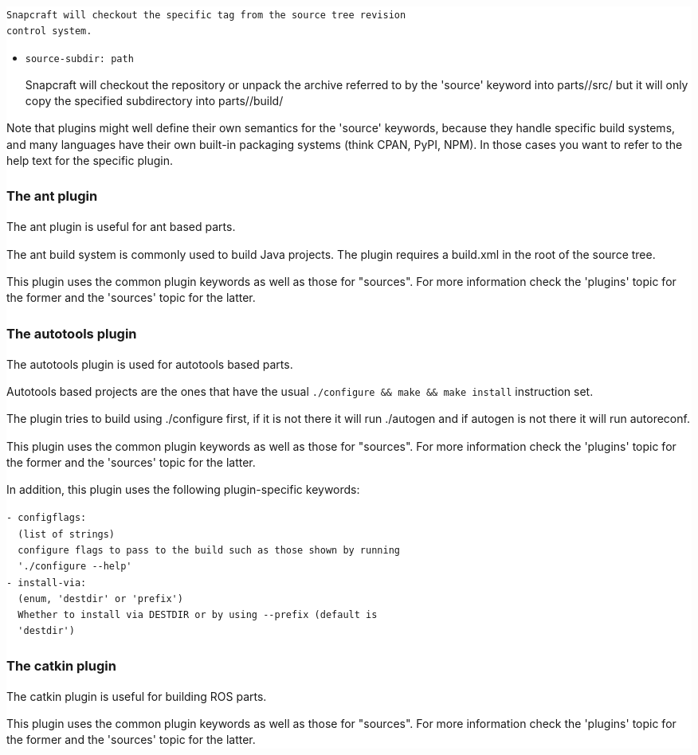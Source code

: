     Snapcraft will checkout the specific tag from the source tree revision
    control system.

- `source-subdir: path`

    Snapcraft will checkout the repository or unpack the archive referred to
    by the 'source' keyword into parts/<part-name>/src/ but it will only
    copy the specified subdirectory into parts/<part-name>/build/

Note that plugins might well define their own semantics for the 'source'
keywords, because they handle specific build systems, and many languages
have their own built-in packaging systems (think CPAN, PyPI, NPM). In those
cases you want to refer to the help text for the specific plugin.

### The ant plugin

The ant plugin is useful for ant based parts.

The ant build system is commonly used to build Java projects.
The plugin requires a build.xml in the root of the source tree.

This plugin uses the common plugin keywords as well as those for "sources".
For more information check the 'plugins' topic for the former and the
'sources' topic for the latter.


### The autotools plugin

The autotools plugin is used for autotools based parts.

Autotools based projects are the ones that have the usual
`./configure && make && make install` instruction set.

The plugin tries to build using ./configure first, if it is not there
it will run ./autogen and if autogen is not there it will run autoreconf.

This plugin uses the common plugin keywords as well as those for "sources".
For more information check the 'plugins' topic for the former and the
'sources' topic for the latter.

In addition, this plugin uses the following plugin-specific keywords:

    - configflags:
      (list of strings)
      configure flags to pass to the build such as those shown by running
      './configure --help'
    - install-via:
      (enum, 'destdir' or 'prefix')
      Whether to install via DESTDIR or by using --prefix (default is
      'destdir')


### The catkin plugin

The catkin plugin is useful for building ROS parts.

This plugin uses the common plugin keywords as well as those for "sources".
For more information check the 'plugins' topic for the former and the
'sources' topic for the latter.
